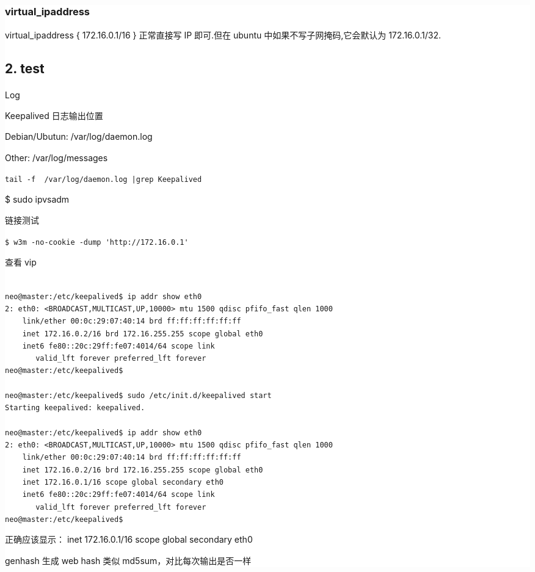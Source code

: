 ### virtual_ipaddress

virtual_ipaddress { 172.16.0.1/16 } 正常直接写 IP 即可.但在 ubuntu 中如果不写子网掩码,它会默认为 172.16.0.1/32.

## 2. test

Log

Keepalived 日志输出位置

Debian/Ubutun: /var/log/daemon.log

Other: /var/log/messages

```
tail -f  /var/log/daemon.log |grep Keepalived

```

$ sudo ipvsadm

链接测试

```
$ w3m -no-cookie -dump 'http://172.16.0.1'

```

查看 vip

```

neo@master:/etc/keepalived$ ip addr show eth0
2: eth0: <BROADCAST,MULTICAST,UP,10000> mtu 1500 qdisc pfifo_fast qlen 1000
    link/ether 00:0c:29:07:40:14 brd ff:ff:ff:ff:ff:ff
    inet 172.16.0.2/16 brd 172.16.255.255 scope global eth0
    inet6 fe80::20c:29ff:fe07:4014/64 scope link
       valid_lft forever preferred_lft forever
neo@master:/etc/keepalived$

neo@master:/etc/keepalived$ sudo /etc/init.d/keepalived start
Starting keepalived: keepalived.

neo@master:/etc/keepalived$ ip addr show eth0
2: eth0: <BROADCAST,MULTICAST,UP,10000> mtu 1500 qdisc pfifo_fast qlen 1000
    link/ether 00:0c:29:07:40:14 brd ff:ff:ff:ff:ff:ff
    inet 172.16.0.2/16 brd 172.16.255.255 scope global eth0
    inet 172.16.0.1/16 scope global secondary eth0
    inet6 fe80::20c:29ff:fe07:4014/64 scope link
       valid_lft forever preferred_lft forever
neo@master:/etc/keepalived$		

```

正确应该显示： inet 172.16.0.1/16 scope global secondary eth0

genhash 生成 web hash 类似 md5sum，对比每次输出是否一样
